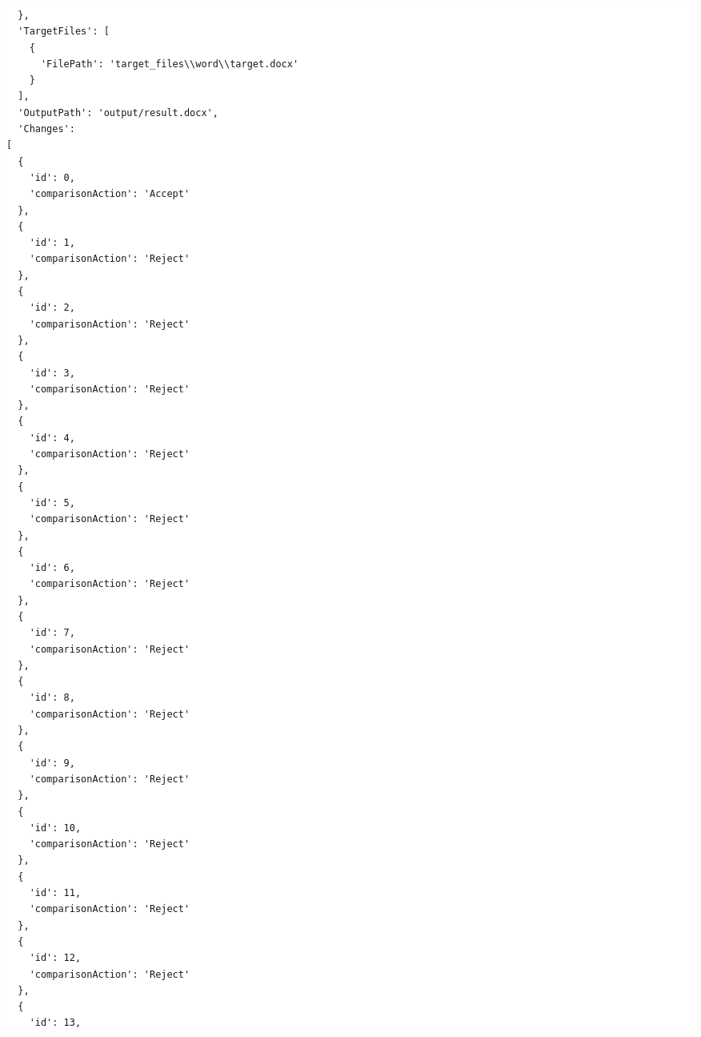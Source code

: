 ```html 
  },
  'TargetFiles': [
    {
      'FilePath': 'target_files\\word\\target.docx'
    }
  ],
  'OutputPath': 'output/result.docx',
  'Changes':    
[
  {
    'id': 0,
    'comparisonAction': 'Accept'
  },
  {
    'id': 1,
    'comparisonAction': 'Reject'
  },
  {
    'id': 2,
    'comparisonAction': 'Reject'
  },
  {
    'id': 3,
    'comparisonAction': 'Reject'
  },
  {
    'id': 4,
    'comparisonAction': 'Reject'
  },
  {
    'id': 5,
    'comparisonAction': 'Reject'
  },
  {
    'id': 6,
    'comparisonAction': 'Reject'
  },
  {
    'id': 7,
    'comparisonAction': 'Reject'
  },
  {
    'id': 8,
    'comparisonAction': 'Reject'
  },
  {
    'id': 9,
    'comparisonAction': 'Reject'
  },
  {
    'id': 10,
    'comparisonAction': 'Reject'
  },
  {
    'id': 11,
    'comparisonAction': 'Reject'
  },
  {
    'id': 12,
    'comparisonAction': 'Reject'
  },
  {
    'id': 13,
```